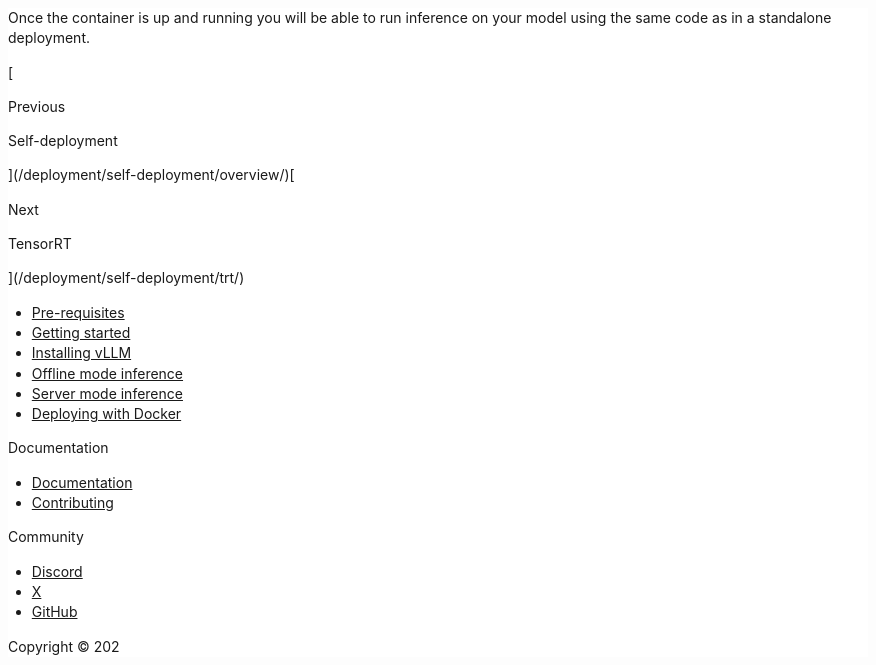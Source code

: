 Once the container is up and running you will be able to run inference on your model using the same code as in a standalone deployment.

[

Previous

Self-deployment

](/deployment/self-deployment/overview/)[

Next

TensorRT

](/deployment/self-deployment/trt/)

*   [Pre-requisites](#pre-requisites)
*   [Getting started](#getting-started)
*   [Installing vLLM](#installing-vllm)
*   [Offline mode inference](#offline-mode-inference)
*   [Server mode inference](#server-mode-inference)
*   [Deploying with Docker](#deploying-with-docker)

Documentation

*   [Documentation](/)
*   [Contributing](/guides/contribute/overview/)

Community

*   [Discord](https://discord.gg/mistralai)
*   [X](https://twitter.com/MistralAI)
*   [GitHub](https://github.com/mistralai)

Copyright © 202